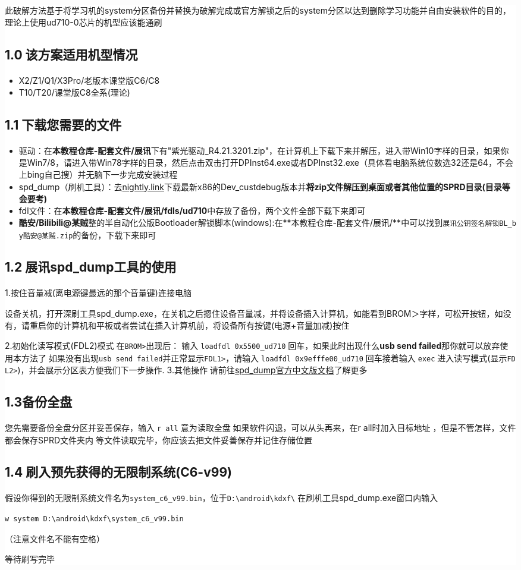 此破解方法基于将学习机的system分区备份并替换为破解完成或官方解锁之后的system分区以达到删除学习功能并自由安装软件的目的，理论上使用ud710-0芯片的机型应该能通刷

## 1.0 该方案适用机型情况

* X2/Z1/Q1/X3Pro/老版本课堂版C6/C8
* T10/T20/课堂版C8全系(理论)

## 1.1 下载您需要的文件
* 驱动：在**本教程仓库-配套文件/展讯**下有"紫光驱动_R4.21.3201.zip"，在计算机上下载下来并解压，进入带Win10字样的目录，如果你是Win7/8，请进入带Win78字样的目录，然后点击双击打开DPInst64.exe或者DPInst32.exe（具体看电脑系统位数选32还是64，不会上bing自己搜）并无脑下一步完成安装过程
* spd_dump（刷机工具）：去[nightly.link](https://nightly.link/TomKing062/spreadtrum_flash/workflows/build/main)下载最新x86的Dev_custdebug版本并**将zip文件解压到桌面或者其他位置的SPRD目录(目录等会要考)**
* fdl文件：在**本教程仓库-配套文件/展讯/fdls/ud710**中存放了备份，两个文件全部下载下来即可
* **酷安/Bilibili@某贼**整的半自动化公版Bootloader解锁脚本(windows):在**本教程仓库-配套文件/展讯/**中可以找到`展讯公钥签名解锁BL_by酷安@某贼.zip`的备份，下载下来即可

## 1.2 展讯spd_dump工具的使用

1.按住音量减(离电源键最远的那个音量键)连接电脑

设备关机，打开深刷工具spd_dump.exe，在关机之后摁住设备音量减，并将设备插入计算机，如能看到BROM＞字样，可松开按钮，如没有，请重启你的计算机和平板或者尝试在插入计算机前，将设备所有按键(电源+音量加减)按住

2.初始化读写模式(FDL2)模式
在`BROM>`出现后：
输入
`loadfdl 0x5500_ud710`
回车，如果此时出现什么**usb send failed**那你就可以放弃使用本方法了
如果没有出现`usb send failed`并正常显示`FDL1>`，请输入
`loadfdl 0x9efffe00_ud710`
回车接着输入
`exec`
进入读写模式(显示`FDL2>`)，并会展示分区表方便我们下一步操作.
3.其他操作
请前往[spd_dump官方中文版文档](https://github.com/TomKing062/spreadtrum_flash/blob/main/README_zh.md)了解更多
## 1.3备份全盘
您先需要备份全盘分区并妥善保存，输入
`r all`
意为读取全盘
如果软件闪退，可以从头再来，在r all时加入目标地址 ，但是不管怎样，文件都会保存SPRD文件夹内
等文件读取完毕，你应该去把文件妥善保存并记住存储位置
## 1.4 刷入预先获得的无限制系统(C6-v99)
假设你得到的无限制系统文件名为`system_c6_v99.bin`，位于`D:\android\kdxf\`
在刷机工具spd_dump.exe窗口内输入

`w system D:\android\kdxf\system_c6_v99.bin`

（注意文件名不能有空格）

等待刷写完毕
